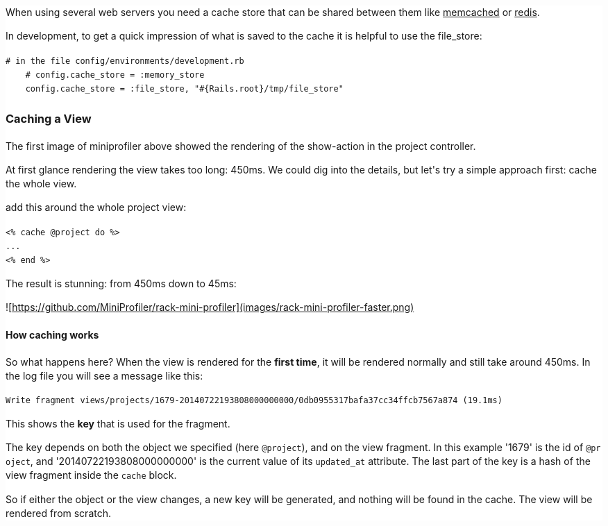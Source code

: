 When using
several web servers you need a cache store that can be shared between them
like [memcached](https://en.wikipedia.org/wiki/Memcached) or [redis](https://en.wikipedia.org/wiki/Redis).

In development, to get a quick impression of what is saved to the cache
it is helpful to use the file_store:

```
# in the file config/environments/development.rb
    # config.cache_store = :memory_store
    config.cache_store = :file_store, "#{Rails.root}/tmp/file_store"
```

### Caching a View

The first image of miniprofiler above showed
the rendering of the show-action in the project controller.

At first glance rendering
the view takes too long: 450ms. We could dig
into the details, but let's try a simple approach first: cache
the whole view.

add this around the whole project view:

```
<% cache @project do %>
...
<% end %>
```

The result is stunning: from 450ms down to 45ms:

![https://github.com/MiniProfiler/rack-mini-profiler](images/rack-mini-profiler-faster.png)

#### How caching works

So what happens here? When the view is rendered for the **first time**,
it will be rendered normally and still take around 450ms.
In the log file you will see a message like this:

```
Write fragment views/projects/1679-20140722193808000000000/0db0955317bafa37cc34ffcb7567a874 (19.1ms)
```

This shows the **key** that is used for the fragment.

The key depends
on both the object we specified (here `@project`), and on the view fragment.
In this example '1679' is the id of `@project`, and '20140722193808000000000' is
the current value of its `updated_at` attribute. The last part
of the key is a hash of the view fragment inside the `cache` block.

So if either the object or the view changes, a new key will be generated,
and nothing will be found in the cache. The view will be rendered from scratch.
